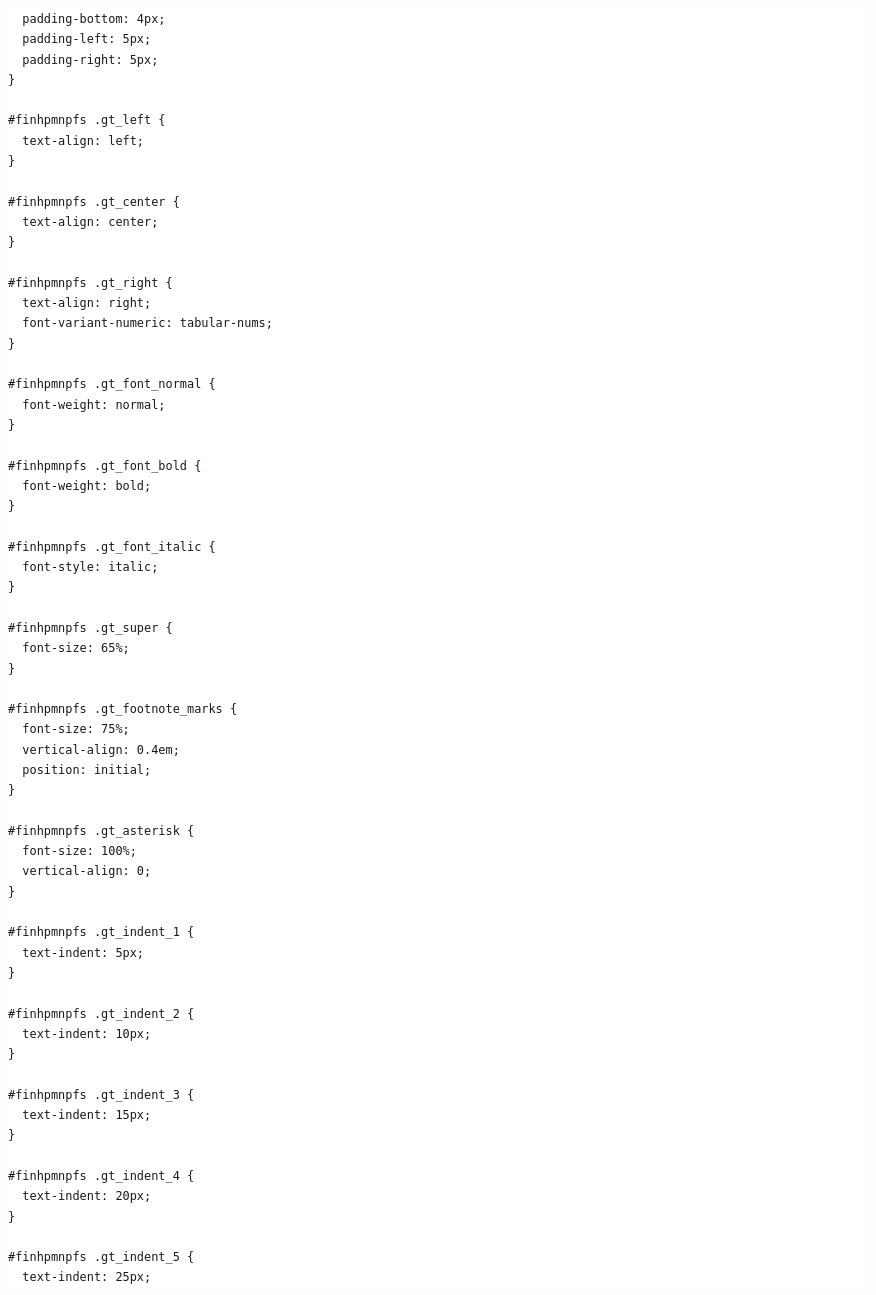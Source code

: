 ```{=html}
  padding-bottom: 4px;
  padding-left: 5px;
  padding-right: 5px;
}

#finhpmnpfs .gt_left {
  text-align: left;
}

#finhpmnpfs .gt_center {
  text-align: center;
}

#finhpmnpfs .gt_right {
  text-align: right;
  font-variant-numeric: tabular-nums;
}

#finhpmnpfs .gt_font_normal {
  font-weight: normal;
}

#finhpmnpfs .gt_font_bold {
  font-weight: bold;
}

#finhpmnpfs .gt_font_italic {
  font-style: italic;
}

#finhpmnpfs .gt_super {
  font-size: 65%;
}

#finhpmnpfs .gt_footnote_marks {
  font-size: 75%;
  vertical-align: 0.4em;
  position: initial;
}

#finhpmnpfs .gt_asterisk {
  font-size: 100%;
  vertical-align: 0;
}

#finhpmnpfs .gt_indent_1 {
  text-indent: 5px;
}

#finhpmnpfs .gt_indent_2 {
  text-indent: 10px;
}

#finhpmnpfs .gt_indent_3 {
  text-indent: 15px;
}

#finhpmnpfs .gt_indent_4 {
  text-indent: 20px;
}

#finhpmnpfs .gt_indent_5 {
  text-indent: 25px;
```